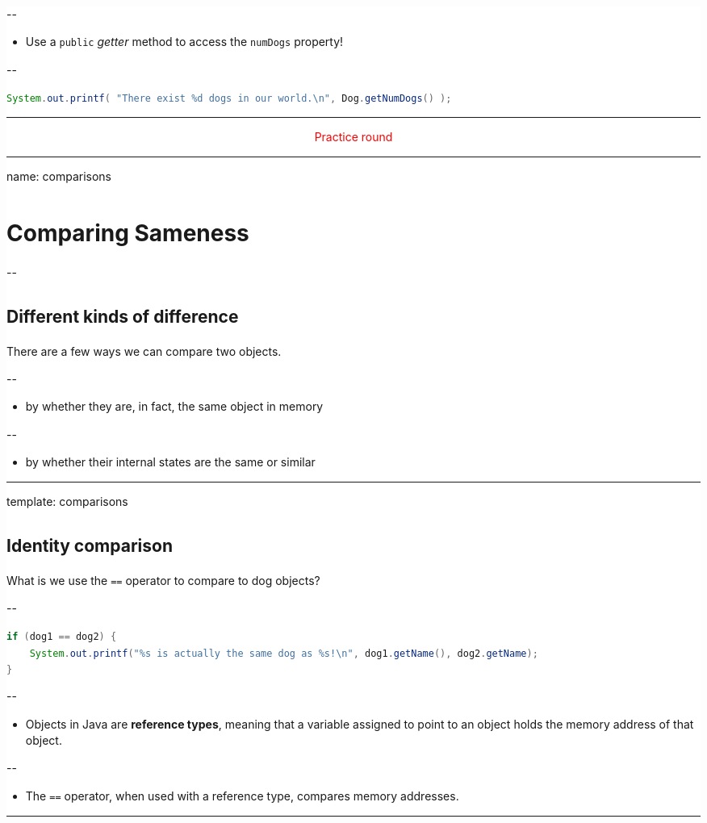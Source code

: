 --

- Use a `public` _getter_ method to access the `numDogs` property!

--

```java
System.out.printf( "There exist %d dogs in our world.\n", Dog.getNumDogs() );
```

---

<div align="center">
<span style="color: red;">Practice round</span> </div>

---

name: comparisons

# Comparing Sameness

--

## Different kinds of difference

There are a few ways we can compare two objects.

--

- by whether they are, in fact, the same object in memory

--

- by whether their internal states are the same or similar

---

template: comparisons

## Identity comparison

What is we use the `==` operator to compare to dog objects?

--

```java
if (dog1 == dog2) {
    System.out.printf("%s is actually the same dog as %s!\n", dog1.getName(), dog2.getName);
}
```

--

- Objects in Java are **reference types**, meaning that a variable assigned to point to an object holds the memory address of that object.

--

- The `==` operator, when used with a reference type, compares memory addresses.

---